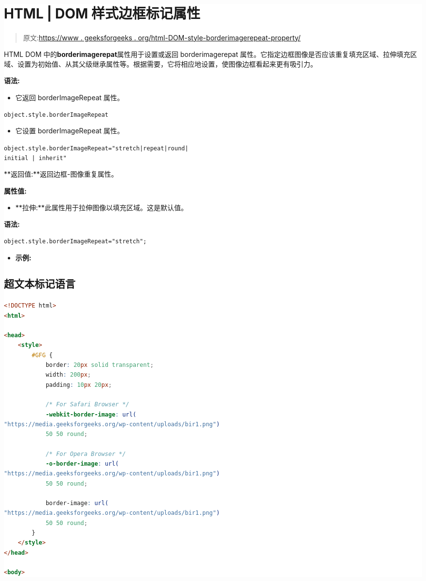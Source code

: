 # HTML | DOM 样式边框标记属性

> 原文:[https://www . geeksforgeeks . org/html-DOM-style-borderimagerepeat-property/](https://www.geeksforgeeks.org/html-dom-style-borderimagerepeat-property/)

HTML DOM 中的**borderimagerepat**属性用于设置或返回 borderimagerepat 属性。它指定边框图像是否应该重复填充区域、拉伸填充区域、设置为初始值、从其父级继承属性等。根据需要，它将相应地设置，使图像边框看起来更有吸引力。

**语法:**

*   它返回 borderImageRepeat 属性。

```html
object.style.borderImageRepeat
```

*   它设置 borderImageRepeat 属性。

```html
object.style.borderImageRepeat="stretch|repeat|round|
initial | inherit"
```

**返回值:**返回边框-图像重复属性。

**属性值:**

*   **拉伸:**此属性用于拉伸图像以填充区域。这是默认值。

**语法:**

```html
object.style.borderImageRepeat="stretch";
```

*   **示例:**

## 超文本标记语言

```html
<!DOCTYPE html>
<html>

<head>
    <style>
        #GFG {
            border: 20px solid transparent;
            width: 200px;
            padding: 10px 20px;

            /* For Safari Browser */
            -webkit-border-image: url(
"https://media.geeksforgeeks.org/wp-content/uploads/bir1.png")
            50 50 round;

            /* For Opera Browser */
            -o-border-image: url(
"https://media.geeksforgeeks.org/wp-content/uploads/bir1.png")
            50 50 round;

            border-image: url(
"https://media.geeksforgeeks.org/wp-content/uploads/bir1.png")
            50 50 round;
        }
    </style>
</head>

<body>

```
